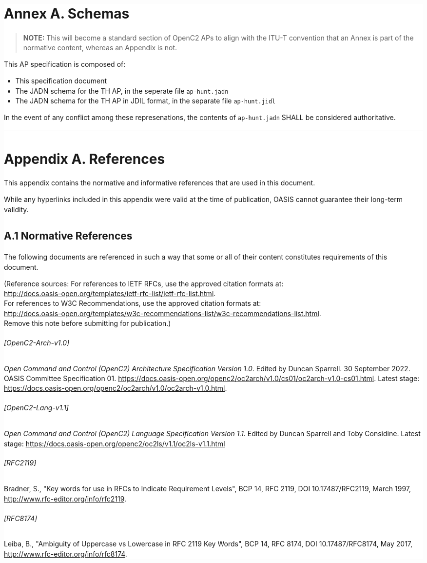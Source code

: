 # Annex A. Schemas

> **NOTE:**  This will become a standard section of OpenC2 APs to
> align with the ITU-T convention that an Annex is part of the
> normative content, whereas an Appendix is not.

This AP specification is composed of:
 * This specification document
 * The JADN schema for the TH AP, in the seperate file `ap-hunt.jadn`
 * The JADN schema for the TH AP in JDIL format, in the separate file `ap-hunt.jidl`

In the event of any conflict among these represenations, the contents of `ap-hunt.jadn` SHALL be considered authoritative.

-------

# Appendix A. References



This appendix contains the normative and informative references
that are used in this document.

While any hyperlinks included in this appendix were valid at the
time of publication, OASIS cannot guarantee their long-term
validity.

## A.1 Normative References

The following documents are referenced in such a way that some or
all of their content constitutes requirements of this document.

(Reference sources:
For references to IETF RFCs, use the approved citation formats at:  
http://docs.oasis-open.org/templates/ietf-rfc-list/ietf-rfc-list.html.  
For references to W3C Recommendations, use the approved citation formats at:  
http://docs.oasis-open.org/templates/w3c-recommendations-list/w3c-recommendations-list.html.  
Remove this note before submitting for publication.)

###### [OpenC2-Arch-v1.0]

_Open Command and Control (OpenC2) Architecture Specification Version 1.0_. Edited by Duncan Sparrell. 30 September 2022. OASIS Committee Specification 01. https://docs.oasis-open.org/openc2/oc2arch/v1.0/cs01/oc2arch-v1.0-cs01.html. Latest stage: https://docs.oasis-open.org/openc2/oc2arch/v1.0/oc2arch-v1.0.html.

###### [OpenC2-Lang-v1.1]
_Open Command and Control (OpenC2) Language Specification Version 1.1_. Edited by Duncan Sparrell and Toby Considine. Latest stage: https://docs.oasis-open.org/openc2/oc2ls/v1.1/oc2ls-v1.1.html

###### [RFC2119]
Bradner, S., "Key words for use in RFCs to Indicate Requirement Levels", BCP 14, RFC 2119, DOI 10.17487/RFC2119, March 1997, http://www.rfc-editor.org/info/rfc2119.
###### [RFC8174]
Leiba, B., "Ambiguity of Uppercase vs Lowercase in RFC 2119 Key Words", BCP 14, RFC 8174, DOI 10.17487/RFC8174, May 2017, http://www.rfc-editor.org/info/rfc8174.
